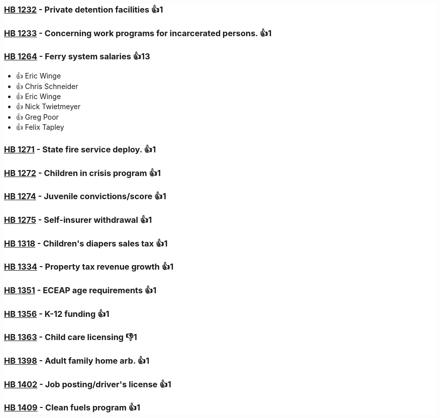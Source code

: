 ### [HB 1232](/bill/2025-26/hb/1232/) - Private detention facilities 👍1  

### [HB 1233](/bill/2025-26/hb/1233/) - Concerning work programs for incarcerated persons. 👍1  

### [HB 1264](/bill/2025-26/hb/1264/) - Ferry system salaries 👍13  
* 👍 Eric Winge
* 👍 Chris Schneider
* 👍 Eric Winge
* 👍 Nick Twietmeyer
* 👍 Greg Poor
* 👍 Felix Tapley

### [HB 1271](/bill/2025-26/hb/1271/) - State fire service deploy. 👍1  

### [HB 1272](/bill/2025-26/hb/1272/) - Children in crisis program 👍1  

### [HB 1274](/bill/2025-26/hb/1274/) - Juvenile convictions/score 👍1  

### [HB 1275](/bill/2025-26/hb/1275/) - Self-insurer withdrawal 👍1  

### [HB 1318](/bill/2025-26/hb/1318/) - Children's diapers sales tax 👍1  

### [HB 1334](/bill/2025-26/hb/1334/) - Property tax revenue growth 👍1  

### [HB 1351](/bill/2025-26/hb/1351/) - ECEAP age requirements 👍1  

### [HB 1356](/bill/2025-26/hb/1356/) - K-12 funding 👍1  

### [HB 1363](/bill/2025-26/hb/1363/) - Child care licensing  👎1 

### [HB 1398](/bill/2025-26/hb/1398/) - Adult family home arb. 👍1  

### [HB 1402](/bill/2025-26/hb/1402/) - Job posting/driver's license 👍1  

### [HB 1409](/bill/2025-26/hb/1409/) - Clean fuels program 👍1  

